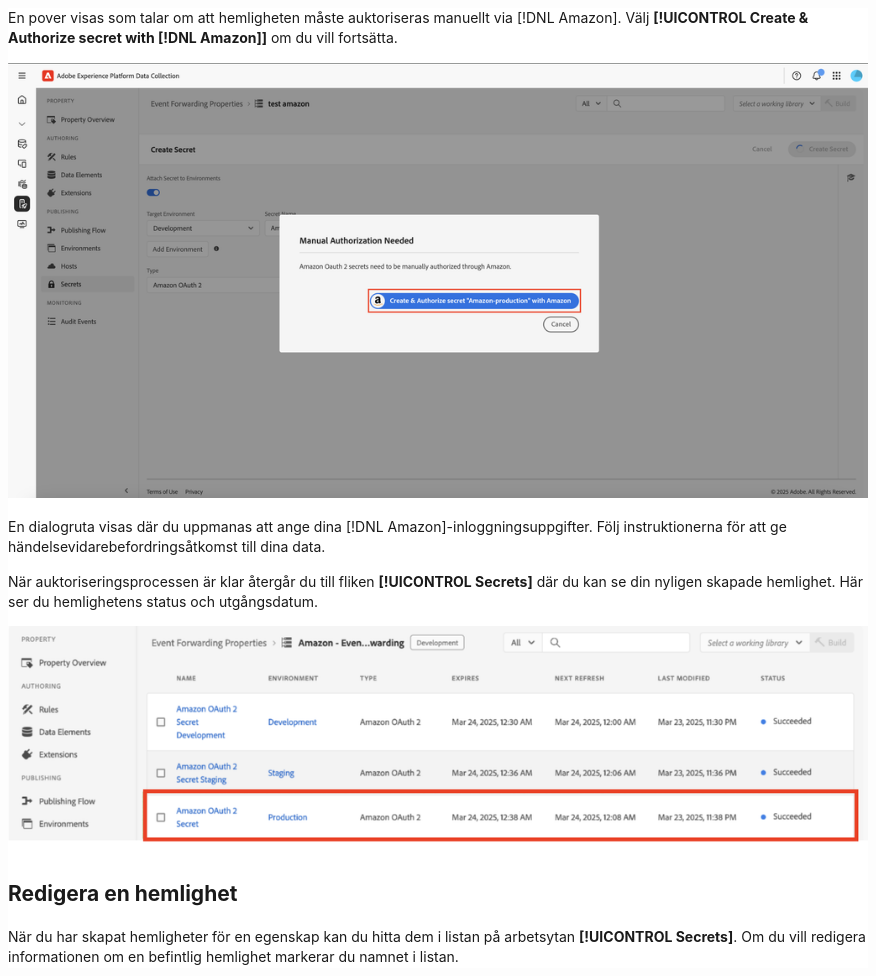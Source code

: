 En pover visas som talar om att hemligheten måste auktoriseras manuellt via [!DNL Amazon]. Välj **[!UICONTROL Create & Authorize secret with [!DNL Amazon]]** om du vill fortsätta.

![Amazon-auktoriseringsleverantör markerar knappen &quot;Skapa och auktorisera hemlighet med Amazon&quot;.](../../images/ui/event-forwarding/secrets/amazon-authorization.png)

En dialogruta visas där du uppmanas att ange dina [!DNL Amazon]-inloggningsuppgifter. Följ instruktionerna för att ge händelsevidarebefordringsåtkomst till dina data.

När auktoriseringsprocessen är klar återgår du till fliken **[!UICONTROL Secrets]** där du kan se din nyligen skapade hemlighet. Här ser du hemlighetens status och utgångsdatum.

![Fliken [!UICONTROL Secret] som markerar den nyligen skapade hemligheten.](../../images/ui/event-forwarding/secrets/amazon-new-secret.png)

## Redigera en hemlighet

När du har skapat hemligheter för en egenskap kan du hitta dem i listan på arbetsytan **[!UICONTROL Secrets]**. Om du vill redigera informationen om en befintlig hemlighet markerar du namnet i listan.
